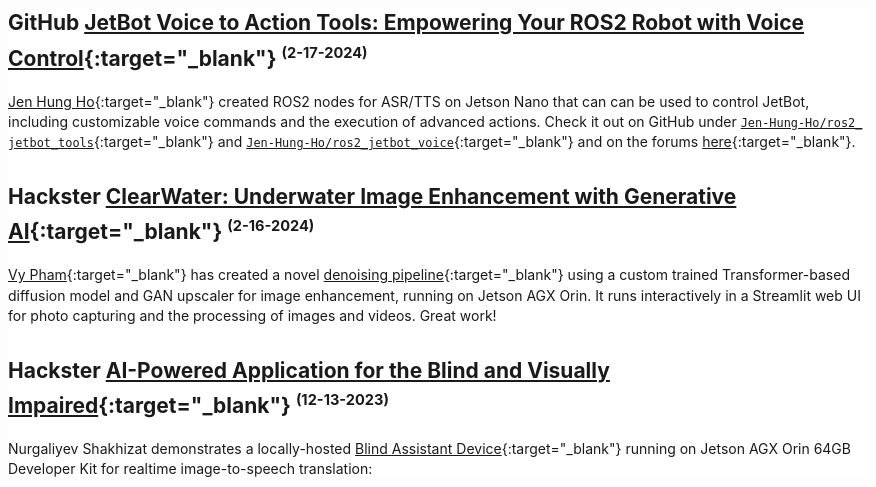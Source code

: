 <video width="640" height="340" autoplay controls>
	<source src="https://github.com/to-aoki/ja-tiny-sd-webui/assets/47078021/38677e7a-2c81-4546-b53e-f084d5692205">
	Your browser does not support the video tag.
</video>

## <span class="blobGitHub">GitHub</span> [JetBot Voice to Action Tools: Empowering Your ROS2 Robot with Voice Control](https://www.youtube.com/watch?v=SynIj1pxzdQ){:target="_blank"} <sup><small>(2-17-2024)</small></sup>

[Jen Hung Ho](https://forums.developer.nvidia.com/t/jetbot-voice-to-action-tools-with-jetson-asr-deep-learning-interface-library-for-ros2-robot/283130){:target="_blank"} created ROS2 nodes for ASR/TTS on Jetson Nano that can can be used to control JetBot, including customizable voice commands and the execution of advanced actions.  Check it out on GitHub under [`Jen-Hung-Ho/ros2_jetbot_tools`](https://github.com/Jen-Hung-Ho/ros2_jetbot_tools){:target="_blank"} and [`Jen-Hung-Ho/ros2_jetbot_voice`](https://github.com/Jen-Hung-Ho/ros2_jetbot_voice){:target="_blank"} and on the forums [here](https://forums.developer.nvidia.com/t/jetbot-voice-to-action-tools-with-jetson-asr-deep-learning-interface-library-for-ros2-robot/283130){:target="_blank"}.

<iframe width="288" height="512" src="https://www.youtube.com/embed/SynIj1pxzdQ" title="YouTube video player" frameborder="0" allow="accelerometer; autoplay; clipboard-write; encrypted-media; gyroscope; picture-in-picture; web-share" allowfullscreen></iframe>

## <span class="blobHackster">Hackster</span> [ClearWater: Underwater Image Enhancement with Generative AI](https://www.hackster.io/vpvypham1994/clearwater-underwater-image-enhancement-with-generative-a-i-8f7aff){:target="_blank"} <sup><small>(2-16-2024)</small></sup>

[Vy Pham](https://www.hackster.io/vpvypham1994){:target="_blank"} has created a novel [denoising pipeline](https://www.hackster.io/vpvypham1994/clearwater-underwater-image-enhancement-with-generative-a-i-8f7aff){:target="_blank"} using a custom trained Transformer-based diffusion model and GAN upscaler for image enhancement, running on Jetson AGX Orin.  It runs interactively in a Streamlit web UI for photo capturing and the processing of images and videos.  Great work!

<video autoplay controls>
	<source src="https://hackster.imgix.net/uploads/attachments/1685447/untitled_video_-_made_with_clipchamp_(1)_iHRjaZTew3.gif?auto=compress&gifq=35&w=1280&h=960&fit=max&fm=mp4">
	Your browser does not support the video tag.
</video>

## <span class="blobHackster">Hackster</span> [AI-Powered Application for the Blind and Visually Impaired](https://www.hackster.io/shahizat/ai-powered-application-for-the-blind-and-visually-impaired-df3f9e){:target="_blank"} <sup><small>(12-13-2023)</small></sup>

Nurgaliyev Shakhizat demonstrates a locally-hosted [Blind Assistant Device](https://www.hackster.io/shahizat/ai-powered-application-for-the-blind-and-visually-impaired-df3f9e){:target="_blank"} running on <span class="blobDarkGreen4">Jetson AGX Orin 64GB Developer Kit</span> for realtime image-to-speech translation:
